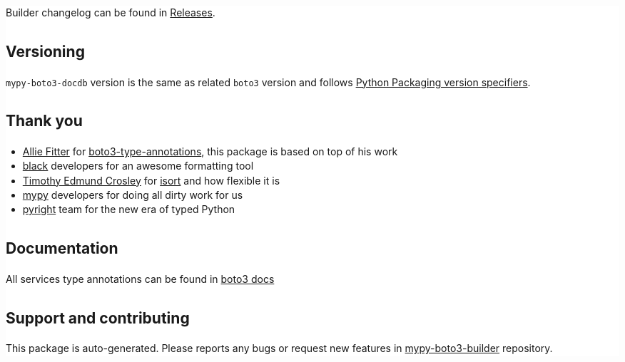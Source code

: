 Builder changelog can be found in
[Releases](https://github.com/youtype/mypy_boto3_builder/releases).

<a id="versioning"></a>

## Versioning

`mypy-boto3-docdb` version is the same as related `boto3` version and follows
[Python Packaging version specifiers](https://packaging.python.org/en/latest/specifications/version-specifiers/).

<a id="thank-you"></a>

## Thank you

- [Allie Fitter](https://github.com/alliefitter) for
  [boto3-type-annotations](https://pypi.org/project/boto3-type-annotations/),
  this package is based on top of his work
- [black](https://github.com/psf/black) developers for an awesome formatting
  tool
- [Timothy Edmund Crosley](https://github.com/timothycrosley) for
  [isort](https://github.com/PyCQA/isort) and how flexible it is
- [mypy](https://github.com/python/mypy) developers for doing all dirty work
  for us
- [pyright](https://github.com/microsoft/pyright) team for the new era of typed
  Python

<a id="documentation"></a>

## Documentation

All services type annotations can be found in
[boto3 docs](https://youtype.github.io/boto3_stubs_docs/mypy_boto3_docdb/)

<a id="support-and-contributing"></a>

## Support and contributing

This package is auto-generated. Please reports any bugs or request new features
in [mypy-boto3-builder](https://github.com/youtype/mypy_boto3_builder/issues/)
repository.
